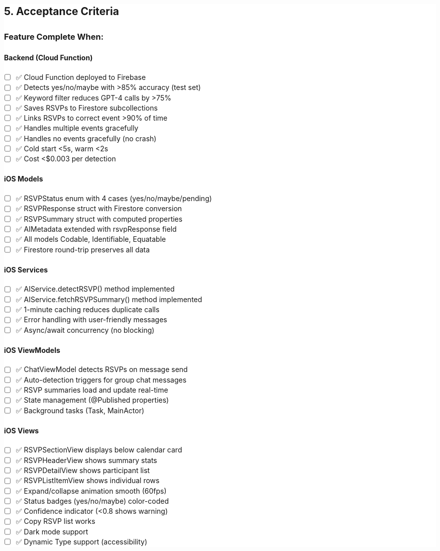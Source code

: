
## 5. Acceptance Criteria

### Feature Complete When:

#### Backend (Cloud Function)

- [ ] ✅ Cloud Function deployed to Firebase
- [ ] ✅ Detects yes/no/maybe with >85% accuracy (test set)
- [ ] ✅ Keyword filter reduces GPT-4 calls by >75%
- [ ] ✅ Saves RSVPs to Firestore subcollections
- [ ] ✅ Links RSVPs to correct event >90% of time
- [ ] ✅ Handles multiple events gracefully
- [ ] ✅ Handles no events gracefully (no crash)
- [ ] ✅ Cold start <5s, warm <2s
- [ ] ✅ Cost <$0.003 per detection

#### iOS Models

- [ ] ✅ RSVPStatus enum with 4 cases (yes/no/maybe/pending)
- [ ] ✅ RSVPResponse struct with Firestore conversion
- [ ] ✅ RSVPSummary struct with computed properties
- [ ] ✅ AIMetadata extended with rsvpResponse field
- [ ] ✅ All models Codable, Identifiable, Equatable
- [ ] ✅ Firestore round-trip preserves all data

#### iOS Services

- [ ] ✅ AIService.detectRSVP() method implemented
- [ ] ✅ AIService.fetchRSVPSummary() method implemented
- [ ] ✅ 1-minute caching reduces duplicate calls
- [ ] ✅ Error handling with user-friendly messages
- [ ] ✅ Async/await concurrency (no blocking)

#### iOS ViewModels

- [ ] ✅ ChatViewModel detects RSVPs on message send
- [ ] ✅ Auto-detection triggers for group chat messages
- [ ] ✅ RSVP summaries load and update real-time
- [ ] ✅ State management (@Published properties)
- [ ] ✅ Background tasks (Task, MainActor)

#### iOS Views

- [ ] ✅ RSVPSectionView displays below calendar card
- [ ] ✅ RSVPHeaderView shows summary stats
- [ ] ✅ RSVPDetailView shows participant list
- [ ] ✅ RSVPListItemView shows individual rows
- [ ] ✅ Expand/collapse animation smooth (60fps)
- [ ] ✅ Status badges (yes/no/maybe) color-coded
- [ ] ✅ Confidence indicator (<0.8 shows warning)
- [ ] ✅ Copy RSVP list works
- [ ] ✅ Dark mode support
- [ ] ✅ Dynamic Type support (accessibility)
